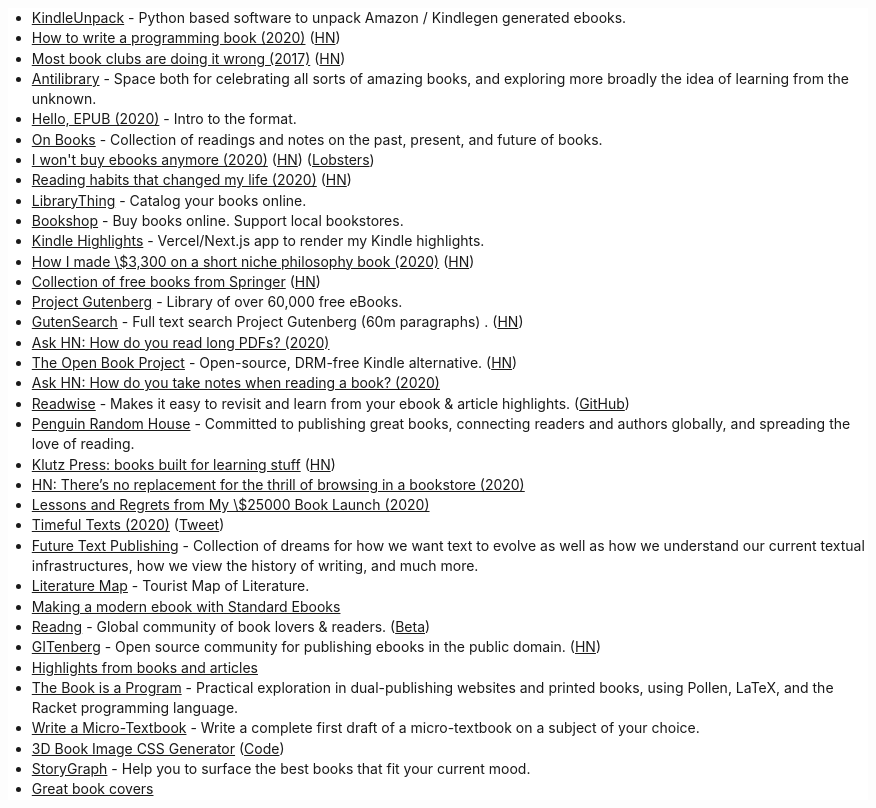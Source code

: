 * [KindleUnpack](https://github.com/kevinhendricks/KindleUnpack) - Python based software to unpack Amazon / Kindlegen generated ebooks.
* [How to write a programming book (2020)](https://www.aquicarattino.com/blog/how-write-programming-book/) ([HN](https://news.ycombinator.com/item?id=23281568))
* [Most book clubs are doing it wrong (2017)](http://jsomers.net/blog/book-clubs) ([HN](https://news.ycombinator.com/item?id=23292749))
* [Antilibrary](https://www.antilibrari.es/) - Space both for celebrating all sorts of amazing books, and exploring more broadly the idea of learning from the unknown.
* [Hello, EPUB (2020)](https://wooorm.com/blog/hello-epub/) - Intro to the format.
* [On Books](https://github.com/jlevy/on-books) - Collection of readings and notes on the past, present, and future of books.
* [I won't buy ebooks anymore (2020)](https://dustri.org/b/i-wont-buy-ebooks-anymore.html) ([HN](https://news.ycombinator.com/item?id=23310430)) ([Lobsters](https://lobste.rs/s/znjrtl/i\_won\_t\_buy\_ebooks\_anymore))
* [Reading habits that changed my life (2020)](https://medium.com/@manjotpahwa/10-reading-habits-that-changed-my-life-5c7673bc34bc) ([HN](https://news.ycombinator.com/item?id=23308931))
* [LibraryThing](https://www.librarything.com/) - Catalog your books online.
* [Bookshop](https://bookshop.org/) - Buy books online. Support local bookstores.
* [Kindle Highlights](https://github.com/daneden/kindle-highlights) - Vercel/Next.js app to render my Kindle highlights.
* [How I made \\$3,300 on a short niche philosophy book (2020)](https://theotherlifenow.com/how-i-made-3300-on-a-short-niche-philosophy-book/) ([HN](https://news.ycombinator.com/item?id=23502179))
* [Collection of free books from Springer](https://hnarayanan.github.io/springer-books/) ([HN](https://news.ycombinator.com/item?id=23520545))
* [Project Gutenberg](https://www.gutenberg.org/) - Library of over 60,000 free eBooks.
* [GutenSearch](https://gutensearch.com/) - Full text search Project Gutenberg (60m paragraphs) . ([HN](https://news.ycombinator.com/item?id=25889420))
* [Ask HN: How do you read long PDFs? (2020)](https://news.ycombinator.com/item?id=23535060)
* [The Open Book Project](https://github.com/joeycastillo/The-Open-Book) - Open-source, DRM-free Kindle alternative. ([HN](https://news.ycombinator.com/item?id=23584885))
* [Ask HN: How do you take notes when reading a book? (2020)](https://news.ycombinator.com/item?id=23596471)
* [Readwise](https://readwise.io/) - Makes it easy to revisit and learn from your ebook & article highlights. ([GitHub](https://github.com/readwiseio))
* [Penguin Random House](https://www.penguinrandomhouse.com/) - Committed to publishing great books, connecting readers and authors globally, and spreading the love of reading.
* [Klutz Press: books built for learning stuff](https://www.charlieharrington.com/create-wonderful-things-be-good-have-fun) ([HN](https://news.ycombinator.com/item?id=23676862))
* [HN: There’s no replacement for the thrill of browsing in a bookstore (2020)](https://news.ycombinator.com/item?id=23678230)
* [Lessons and Regrets from My \\$25000 Book Launch (2020)](https://www.swyx.io/writing/coding-career-launch/)
* [Timeful Texts (2020)](https://numinous.productions/timeful/) ([Tweet](https://twitter.com/andy\_matuschak/status/1288221180063694848))
* [Future Text Publishing](https://futuretextpublishing.com/) - Collection of dreams for how we want text to evolve as well as how we understand our current textual infrastructures, how we view the history of writing, and much more.
* [Literature Map](https://www.literature-map.com/) - Tourist Map of Literature.
* [Making a modern ebook with Standard Ebooks](https://awarm.space/fast/standard-ebooks)
* [Readng](https://readng.co/) - Global community of book lovers & readers. ([Beta](https://beta.readng.co/))
* [GITenberg](https://www.gitenberg.org/) - Open source community for publishing ebooks in the public domain. ([HN](https://news.ycombinator.com/item?id=24028510))
* [Highlights from books and articles](https://highlights.melanie-richards.com/)
* [The Book is a Program](https://hyperlink.academy/courses/the-book-is-a-program/21) - Practical exploration in dual-publishing websites and printed books, using Pollen, LaTeX, and the Racket programming language.
* [Write a Micro-Textbook](https://hyperlink.academy/courses/write-a-micro-textbook/14) - Write a complete first draft of a micro-textbook on a subject of your choice.
* [3D Book Image CSS Generator](https://3d-book-css.netlify.app/) ([Code](https://github.com/scastiel/3d-book-image-css-generator))
* [StoryGraph](https://thestorygraph.com/index.html) - Help you to surface the best books that fit your current mood.
* [Great book covers](https://twitter.com/simonsarris/status/1294317092393582600)
